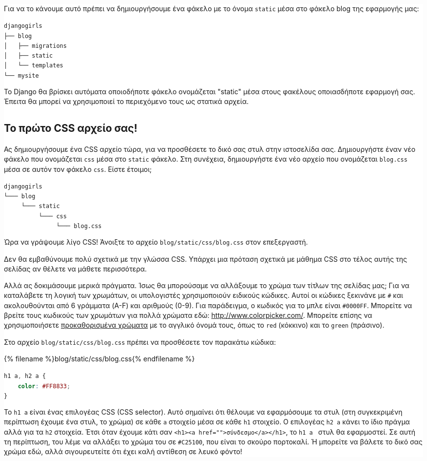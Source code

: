 Για να το κάνουμε αυτό πρέπει να δημιουργήσουμε ένα φάκελο με το όνομα `static` μέσα στο φάκελο blog της εφαρμογής μας:

    djangogirls
    ├── blog
    │   ├── migrations
    │   ├── static
    │   └── templates
    └── mysite
    

Το Django θα βρίσκει αυτόματα οποιοδήποτε φάκελο ονομάζεται "static" μέσα στους φακέλους οποιασδήποτε εφαρμογή σας. Έπειτα θα μπορεί να χρησιμοποιεί το περιεχόμενο τους ως στατικά αρχεία.

## Το πρώτο CSS αρχείο σας!

Ας δημιουργήσουμε ένα CSS αρχείο τώρα, για να προσθέσετε το δικό σας στυλ στην ιστοσελίδα σας. Δημιουργήστε έναν νέο φάκελο που ονομάζεται `css` μέσα στο `static` φάκελο. Στη συνέχεια, δημιουργήστε ένα νέο αρχείο που ονομάζεται `blog.css` μέσα σε αυτόν τον φάκελο `css`. Είστε έτοιμοι;

    djangogirls
    └─── blog
         └─── static
              └─── css
                   └─── blog.css
    

Ώρα να γράψουμε λίγο CSS! Άνοιξτε το αρχείο `blog/static/css/blog.css` στον επεξεργαστή.

Δεν θα εμβαθύνουμε πολύ σχετικά με την γλώσσα CSS. Υπάρχει μια πρόταση σχετικά με μάθημα CSS στο τέλος αυτής της σελίδας αν θέλετε να μάθετε περισσότερα.

Αλλά ας δοκιμάσουμε μερικά πράγματα. Ίσως θα μπορούσαμε να αλλάξουμε το χρώμα των τίτλων της σελίδας μας; Για να καταλάβετε τη λογική των χρωμάτων, οι υπολογιστές χρησιμοποιούν ειδικούς κώδικες. Αυτοί οι κώδικες ξεκινάνε με `#` και ακολουθούνται από 6 γράμματα (A-F) και αριθμούς (0-9). Για παράδειγμα, ο κωδικός για το μπλε είναι `#0000FF`. Μπορείτε να βρείτε τους κωδικούς των χρωμάτων για πολλά χρώματα εδώ: http://www.colorpicker.com/. Μπορείτε επίσης να χρησιμοποιήσετε [προκαθορισμένα χρώματα](http://www.w3schools.com/colors/colors_names.asp) με το αγγλικό όνομά τους, όπως το `red` (κόκκινο) και το `green` (πράσινο).

Στο αρχείο `blog/static/css/blog.css` πρέπει να προσθέσετε τον παρακάτω κώδικα:

{% filename %}blog/static/css/blog.css{% endfilename %}

```css
h1 a, h2 a {
    color: #FF8833;
}

```

Το `h1 a` είναι ένας επιλογέας CSS (CSS selector). Αυτό σημαίνει ότι θέλουμε να εφαρμόσουμε τα στυλ (στη συγκεκριμένη περίπτωση έχουμε ένα στυλ, το χρώμα) σε κάθε `a` στοιχείο μέσα σε κάθε `h1` στοιχείο. Ο επιλογέας `h2 a` κάνει το ίδιο πράγμα αλλά για τα `h2` στοιχεία. Έτσι όταν έχουμε κάτι σαν `<h1><a href="">σύνδεσμο</a></h1>`, το `h1 a ` στυλ θα εφαρμοστεί. Σε αυτή τη περίπτωση, του λέμε να αλλάξει το χρώμα του σε `#C25100`, που είναι το σκούρο πορτοκαλί. Ή μπορείτε να βάλετε το δικό σας χρώμα εδώ, αλλά σιγουρευτείτε ότι έχει καλή αντίθεση σε λευκό φόντο!
